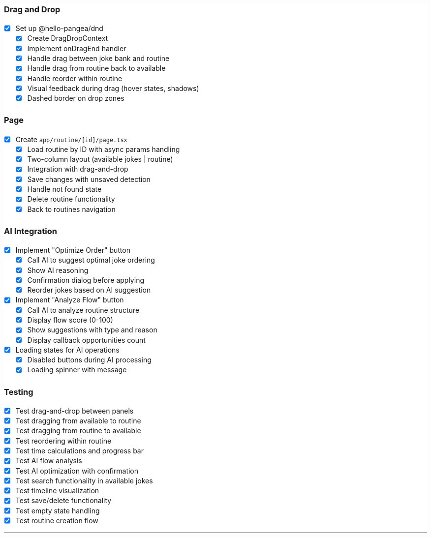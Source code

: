 ### Drag and Drop
- [x] Set up @hello-pangea/dnd
  - [x] Create DragDropContext
  - [x] Implement onDragEnd handler
  - [x] Handle drag between joke bank and routine
  - [x] Handle drag from routine back to available
  - [x] Handle reorder within routine
  - [x] Visual feedback during drag (hover states, shadows)
  - [x] Dashed border on drop zones

### Page
- [x] Create `app/routine/[id]/page.tsx`
  - [x] Load routine by ID with async params handling
  - [x] Two-column layout (available jokes | routine)
  - [x] Integration with drag-and-drop
  - [x] Save changes with unsaved detection
  - [x] Handle not found state
  - [x] Delete routine functionality
  - [x] Back to routines navigation

### AI Integration
- [x] Implement "Optimize Order" button
  - [x] Call AI to suggest optimal joke ordering
  - [x] Show AI reasoning
  - [x] Confirmation dialog before applying
  - [x] Reorder jokes based on AI suggestion
- [x] Implement "Analyze Flow" button
  - [x] Call AI to analyze routine structure
  - [x] Display flow score (0-100)
  - [x] Show suggestions with type and reason
  - [x] Display callback opportunities count
- [x] Loading states for AI operations
  - [x] Disabled buttons during AI processing
  - [x] Loading spinner with message

### Testing
- [x] Test drag-and-drop between panels
- [x] Test dragging from available to routine
- [x] Test dragging from routine to available
- [x] Test reordering within routine
- [x] Test time calculations and progress bar
- [x] Test AI flow analysis
- [x] Test AI optimization with confirmation
- [x] Test search functionality in available jokes
- [x] Test timeline visualization
- [x] Test save/delete functionality
- [x] Test empty state handling
- [x] Test routine creation flow

---
